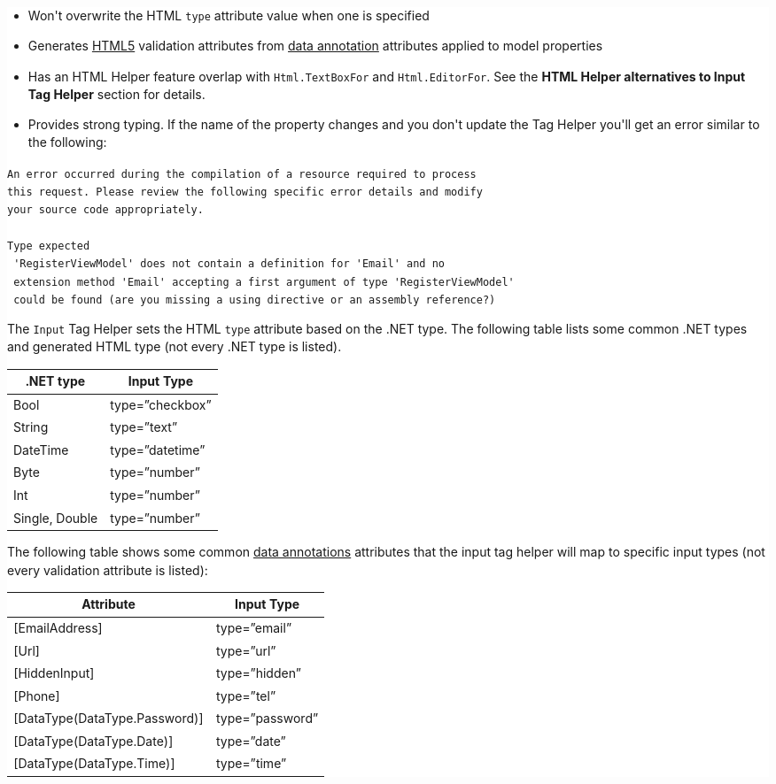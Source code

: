 * Won't overwrite the HTML `type` attribute value when one is specified

* Generates [HTML5](https://developer.mozilla.org/docs/Web/Guide/HTML/HTML5)  validation attributes from [data annotation](/dotnet/api/microsoft.aspnetcore.mvc.dataannotations.iattributeadapter) attributes applied to model properties

* Has an HTML Helper feature overlap with `Html.TextBoxFor` and `Html.EditorFor`. See the **HTML Helper alternatives to Input Tag Helper** section for details.

* Provides strong typing. If the name of the property changes and you don't update the Tag Helper you'll get an error similar to the following:

```HTML
An error occurred during the compilation of a resource required to process
this request. Please review the following specific error details and modify
your source code appropriately.

Type expected
 'RegisterViewModel' does not contain a definition for 'Email' and no
 extension method 'Email' accepting a first argument of type 'RegisterViewModel'
 could be found (are you missing a using directive or an assembly reference?)
```

The `Input` Tag Helper sets the HTML `type` attribute based on the .NET type. The following table lists some common .NET types and generated HTML type (not every .NET type is listed).

|.NET type|Input Type|
|---|---|
|Bool|type=”checkbox”|
|String|type=”text”|
|DateTime|type=”datetime”|
|Byte|type=”number”|
|Int|type=”number”|
|Single, Double|type=”number”|


The following table shows some common [data annotations](/dotnet/api/microsoft.aspnetcore.mvc.dataannotations.iattributeadapter) attributes that the input tag helper will map to specific input types (not every validation attribute is listed):


|Attribute|Input Type|
|---|---|
|[EmailAddress]|type=”email”|
|[Url]|type=”url”|
|[HiddenInput]|type=”hidden”|
|[Phone]|type=”tel”|
|[DataType(DataType.Password)]|	type=”password”|
|[DataType(DataType.Date)]|	type=”date”|
|[DataType(DataType.Time)]|	type=”time”|

